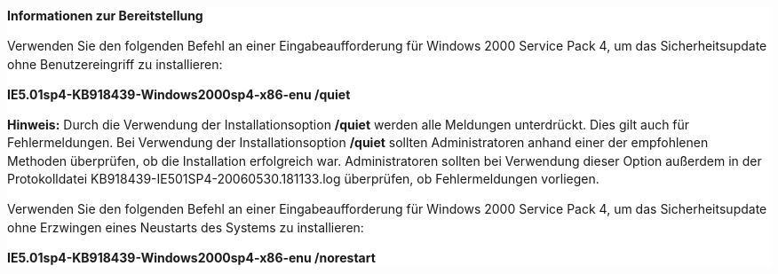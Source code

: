 **Informationen zur Bereitstellung**

Verwenden Sie den folgenden Befehl an einer Eingabeaufforderung für Windows 2000 Service Pack 4, um das Sicherheitsupdate ohne Benutzereingriff zu installieren:

**IE5.01sp4-KB918439-Windows2000sp4-x86-enu /quiet**

**Hinweis:** Durch die Verwendung der Installationsoption **/quiet** werden alle Meldungen unterdrückt. Dies gilt auch für Fehlermeldungen. Bei Verwendung der Installationsoption **/quiet** sollten Administratoren anhand einer der empfohlenen Methoden überprüfen, ob die Installation erfolgreich war. Administratoren sollten bei Verwendung dieser Option außerdem in der Protokolldatei KB918439-IE501SP4-20060530.181133.log überprüfen, ob Fehlermeldungen vorliegen.

Verwenden Sie den folgenden Befehl an einer Eingabeaufforderung für Windows 2000 Service Pack 4, um das Sicherheitsupdate ohne Erzwingen eines Neustarts des Systems zu installieren:

**IE5.01sp4-KB918439-Windows2000sp4-x86-enu /norestart**

